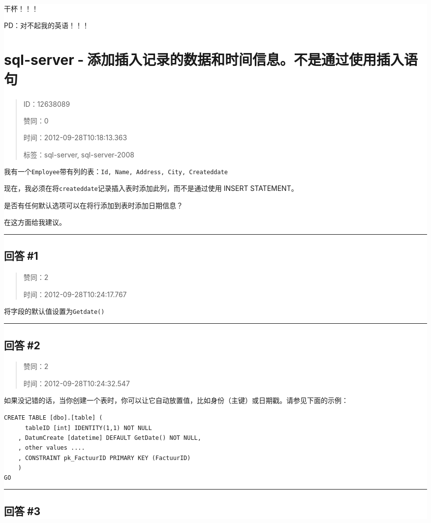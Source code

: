 干杯！！！

PD：对不起我的英语！！！

# sql-server - 添加插入记录的数据和时间信息。不是通过使用插入语句

> ID：12638089
> 
> 赞同：0
> 
> 时间：2012-09-28T10:18:13.363
> 
> 标签：sql-server, sql-server-2008

我有一个`Employee`带有列的表：`Id, Name, Address, City, Createddate`

现在，我必须在将`createddate`记录插入表时添加此列，而不是通过使用 INSERT STATEMENT。

是否有任何默认选项可以在将行添加到表时添加日期信息？

在这方面给我建议。

* * *

## 回答 #1

> 赞同：2
> 
> 时间：2012-09-28T10:24:17.767

将字段的默认值设置为`Getdate()`

* * *

## 回答 #2

> 赞同：2
> 
> 时间：2012-09-28T10:24:32.547

如果没记错的话，当你创建一个表时，你可以让它自动放置值，比如身份（主键）或日期戳。请参见下面的示例：

```
CREATE TABLE [dbo].[table] (
      tableID [int] IDENTITY(1,1) NOT NULL
    , DatumCreate [datetime] DEFAULT GetDate() NOT NULL,
    , other values ....
    , CONSTRAINT pk_FactuurID PRIMARY KEY (FactuurID)
    ) 
GO 
```

* * *

## 回答 #3
